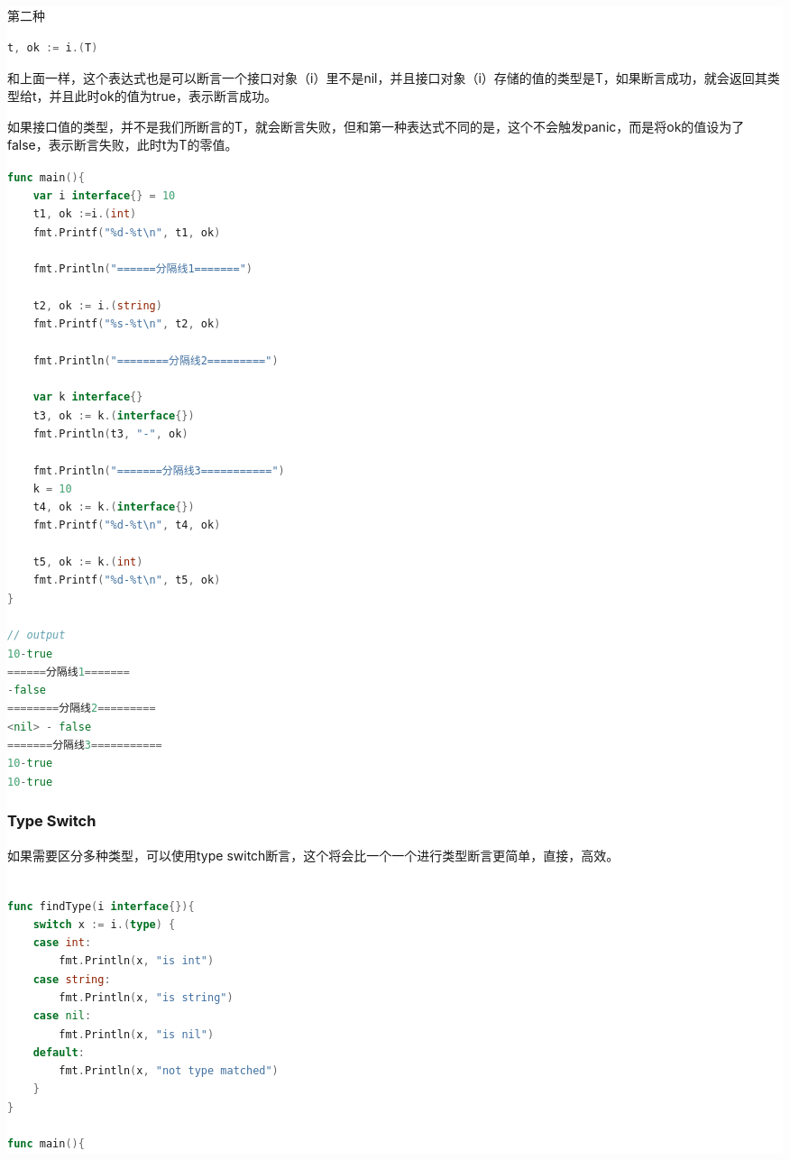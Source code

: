 第二种

```go
t, ok := i.(T)
```

和上面一样，这个表达式也是可以断言一个接口对象（i）里不是nil，并且接口对象（i）存储的值的类型是T，如果断言成功，就会返回其类型给t，并且此时ok的值为true，表示断言成功。

如果接口值的类型，并不是我们所断言的T，就会断言失败，但和第一种表达式不同的是，这个不会触发panic，而是将ok的值设为了false，表示断言失败，此时t为T的零值。

```go
func main(){
	var i interface{} = 10
	t1, ok :=i.(int)
	fmt.Printf("%d-%t\n", t1, ok)

	fmt.Println("======分隔线1=======")

	t2, ok := i.(string)
	fmt.Printf("%s-%t\n", t2, ok)

	fmt.Println("========分隔线2=========")

	var k interface{}
	t3, ok := k.(interface{})
	fmt.Println(t3, "-", ok)

	fmt.Println("=======分隔线3===========")
	k = 10
	t4, ok := k.(interface{})
	fmt.Printf("%d-%t\n", t4, ok)

	t5, ok := k.(int)
	fmt.Printf("%d-%t\n", t5, ok)
}

// output
10-true
======分隔线1=======
-false
========分隔线2=========
<nil> - false
=======分隔线3===========
10-true
10-true
```

### Type Switch

如果需要区分多种类型，可以使用type switch断言，这个将会比一个一个进行类型断言更简单，直接，高效。

```go

func findType(i interface{}){
	switch x := i.(type) {
	case int:
		fmt.Println(x, "is int")
	case string:
		fmt.Println(x, "is string")
	case nil:
		fmt.Println(x, "is nil")
	default:
		fmt.Println(x, "not type matched")
	}
}

func main(){
```